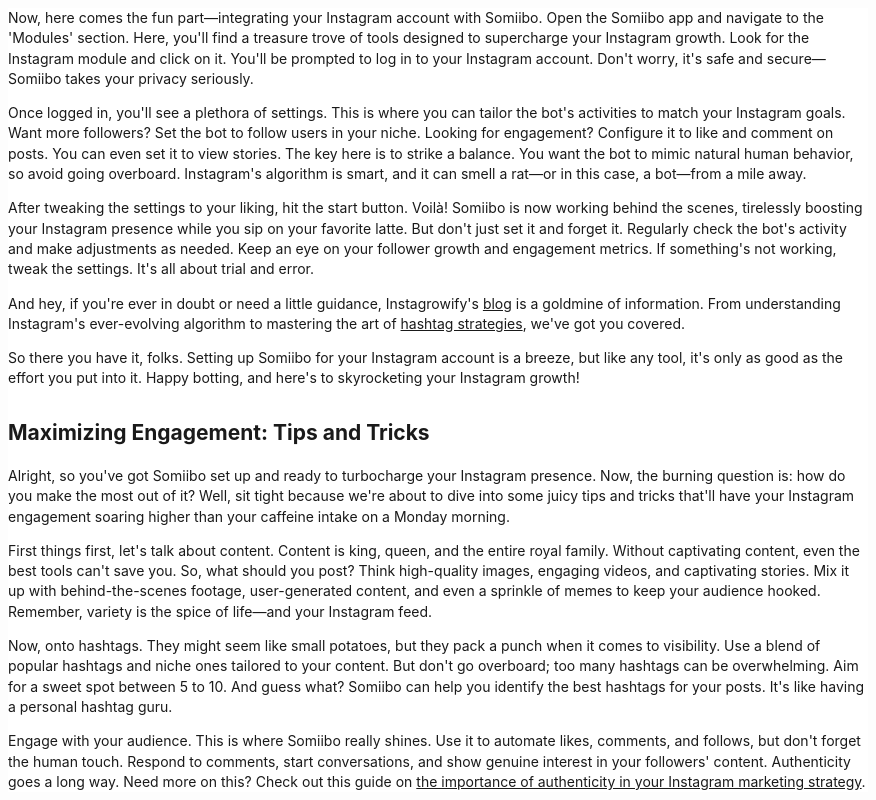 Now, here comes the fun part—integrating your Instagram account with Somiibo. Open the Somiibo app and navigate to the 'Modules' section. Here, you'll find a treasure trove of tools designed to supercharge your Instagram growth. Look for the Instagram module and click on it. You'll be prompted to log in to your Instagram account. Don't worry, it's safe and secure—Somiibo takes your privacy seriously.

Once logged in, you'll see a plethora of settings. This is where you can tailor the bot's activities to match your Instagram goals. Want more followers? Set the bot to follow users in your niche. Looking for engagement? Configure it to like and comment on posts. You can even set it to view stories. The key here is to strike a balance. You want the bot to mimic natural human behavior, so avoid going overboard. Instagram's algorithm is smart, and it can smell a rat—or in this case, a bot—from a mile away.

After tweaking the settings to your liking, hit the start button. Voilà! Somiibo is now working behind the scenes, tirelessly boosting your Instagram presence while you sip on your favorite latte. But don't just set it and forget it. Regularly check the bot's activity and make adjustments as needed. Keep an eye on your follower growth and engagement metrics. If something's not working, tweak the settings. It's all about trial and error.

And hey, if you're ever in doubt or need a little guidance, Instagrowify's [blog](https://instagrowify.com/blog/is-your-instagram-strategy-ready-for-the-future) is a goldmine of information. From understanding Instagram's ever-evolving algorithm to mastering the art of [hashtag strategies](https://instagrowify.com/blog/effective-hashtag-strategies-for-instagram-growth-what-you-need-to-know), we've got you covered.



So there you have it, folks. Setting up Somiibo for your Instagram account is a breeze, but like any tool, it's only as good as the effort you put into it. Happy botting, and here's to skyrocketing your Instagram growth!

## Maximizing Engagement: Tips and Tricks

Alright, so you've got Somiibo set up and ready to turbocharge your Instagram presence. Now, the burning question is: how do you make the most out of it? Well, sit tight because we're about to dive into some juicy tips and tricks that'll have your Instagram engagement soaring higher than your caffeine intake on a Monday morning.

First things first, let's talk about content. Content is king, queen, and the entire royal family. Without captivating content, even the best tools can't save you. So, what should you post? Think high-quality images, engaging videos, and captivating stories. Mix it up with behind-the-scenes footage, user-generated content, and even a sprinkle of memes to keep your audience hooked. Remember, variety is the spice of life—and your Instagram feed.

Now, onto hashtags. They might seem like small potatoes, but they pack a punch when it comes to visibility. Use a blend of popular hashtags and niche ones tailored to your content. But don't go overboard; too many hashtags can be overwhelming. Aim for a sweet spot between 5 to 10. And guess what? Somiibo can help you identify the best hashtags for your posts. It's like having a personal hashtag guru.

Engage with your audience. This is where Somiibo really shines. Use it to automate likes, comments, and follows, but don't forget the human touch. Respond to comments, start conversations, and show genuine interest in your followers' content. Authenticity goes a long way. Need more on this? Check out this guide on [the importance of authenticity in your Instagram marketing strategy](https://instagrowify.com/blog/the-importance-of-authenticity-in-your-instagram-marketing-strategy).

